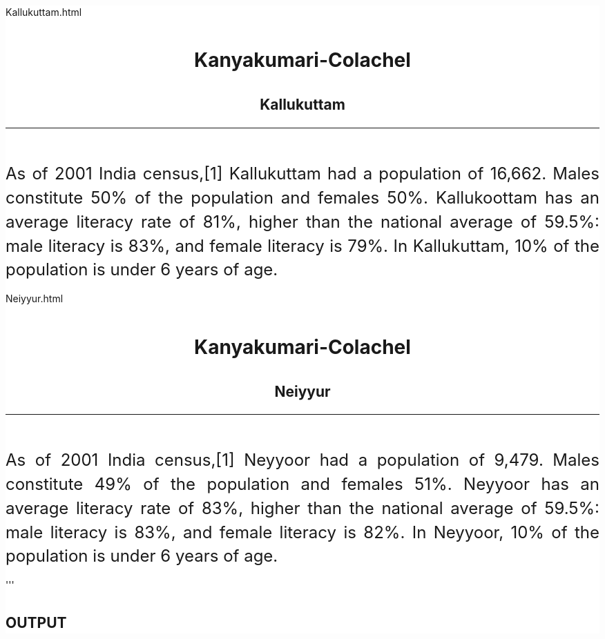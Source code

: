 Kallukuttam.html

<html>
    <head>
        <title>Colachel</title>
    </head>
    <body bgcolor="Cyan">
        <font><h1 align="center">Kanyakumari-Colachel</h1></font>
        <h2 align="center">Kallukuttam</h2>
        <hr size="3" color="black">
        <p align="justify">
        <font align="center" size="5">
            <br>
            As of 2001 India census,[1] Kallukuttam had a population of 16,662. Males constitute 50% of the population and females 50%. Kallukoottam has an average literacy rate of 81%, higher than the national average of 59.5%: male literacy is 83%, and female literacy is 79%. In Kallukuttam, 10% of the population is under 6 years of age.
        </p></font>
    </body>
</html>

Neiyyur.html

<html>
    <head>
        <title>Colachel</title>
    </head>
    <body bgcolor="Lightgrey">
        <font><h1 align="center">Kanyakumari-Colachel</h1></font>
        <h2 align="center">Neiyyur</h2>
        <hr size="3" color="black">
        <p align="justify">
        <font align="center" size="5">
            <br>
            As of 2001 India census,[1] Neyyoor had a population of 9,479. Males constitute 49% of the population and females 51%. Neyyoor has an average literacy rate of 83%, higher than the national average of 59.5%: male literacy is 83%, and female literacy is 82%. In Neyyoor, 10% of the population is under 6 years of age. 
        </p></font>
    </body>
</html>
'''

## OUTPUT
